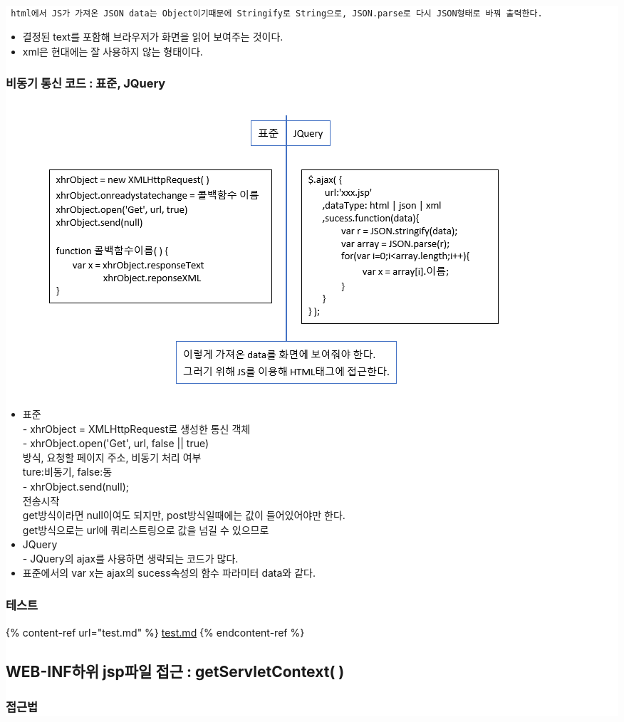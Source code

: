      html에서 JS가 가져온 JSON data는 Object이기때문에 Stringify로 String으로, JSON.parse로 다시 JSON형태로 바꿔 출력한다.
* 결정된 text를 포함해 브라우저가 화면을 읽어 보여주는 것이다.
* xml은 현대에는 잘 사용하지 않는 형태이다.

### 비동기 통신 코드 : 표준, JQuery

![](<../../../.gitbook/assets/5 (24).png>)

* 표준\
  \- xhrObject = XMLHttpRequest로 생성한 통신 객체\
  \- xhrObject.open('Get', url, false || true) \
    방식, 요청할 페이지 주소, 비동기 처리 여부\
    ture:비동기, false:동\
  \- xhrObject.send(null);\
    전송시작\
    get방식이라면 null이여도 되지만, post방식일때에는 값이 들어있어야만 한다. \
    get방식으로는 url에 쿼리스트링으로 값을 넘길 수 있으므로
* JQuery\
  \- JQuery의 ajax를 사용하면 생략되는 코드가 많다.
* 표준에서의 var x는 ajax의 sucess속성의 함수 파라미터 data와 같다.

### 테스트

{% content-ref url="test.md" %}
[test.md](test.md)
{% endcontent-ref %}

## WEB-INF하위 jsp파일 접근 : getServletContext( )

### 접근법
